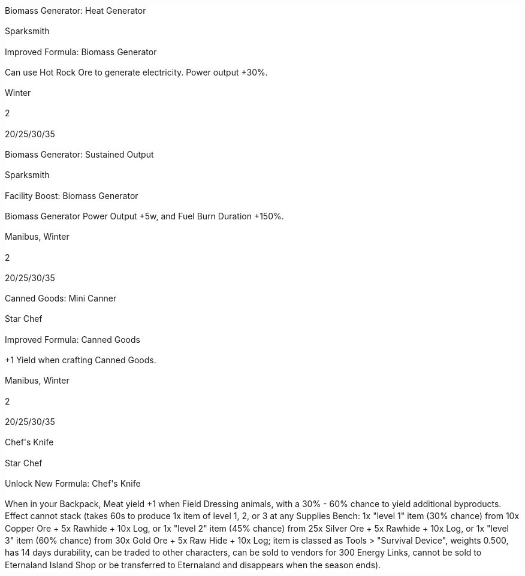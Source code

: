 
Biomass Generator: Heat Generator

Sparksmith

Improved Formula: Biomass Generator

Can use Hot Rock Ore to generate electricity. Power output +30%.

Winter

2

20/25/30/35




Biomass Generator: Sustained Output

Sparksmith

Facility Boost: Biomass Generator

Biomass Generator Power Output +5w, and Fuel Burn Duration +150%.

Manibus, Winter

2

20/25/30/35




Canned Goods: Mini Canner

Star Chef

Improved Formula: Canned Goods

+1 Yield when crafting Canned Goods.

Manibus, Winter

2

20/25/30/35




Chef's Knife

Star Chef

Unlock New Formula: Chef's Knife

When in your Backpack, Meat yield +1 when Field Dressing animals, with a 30% - 60% chance to yield additional byproducts. Effect cannot stack (takes 60s to produce 1x item of level 1, 2, or 3 at any Supplies Bench: 1x "level 1" item (30% chance) from 10x Copper Ore + 5x Rawhide + 10x Log, or 1x "level 2" item (45% chance) from 25x Silver Ore + 5x Rawhide + 10x Log, or 1x "level 3" item (60% chance) from 30x Gold Ore + 5x Raw Hide + 10x Log; item is classed as Tools &gt; "Survival Device", weights 0.500, has 14 days durability, can be traded to other characters, can be sold to vendors for 300 Energy Links, cannot be sold to Eternaland Island Shop or be transferred to Eternaland and disappears when the season ends).
